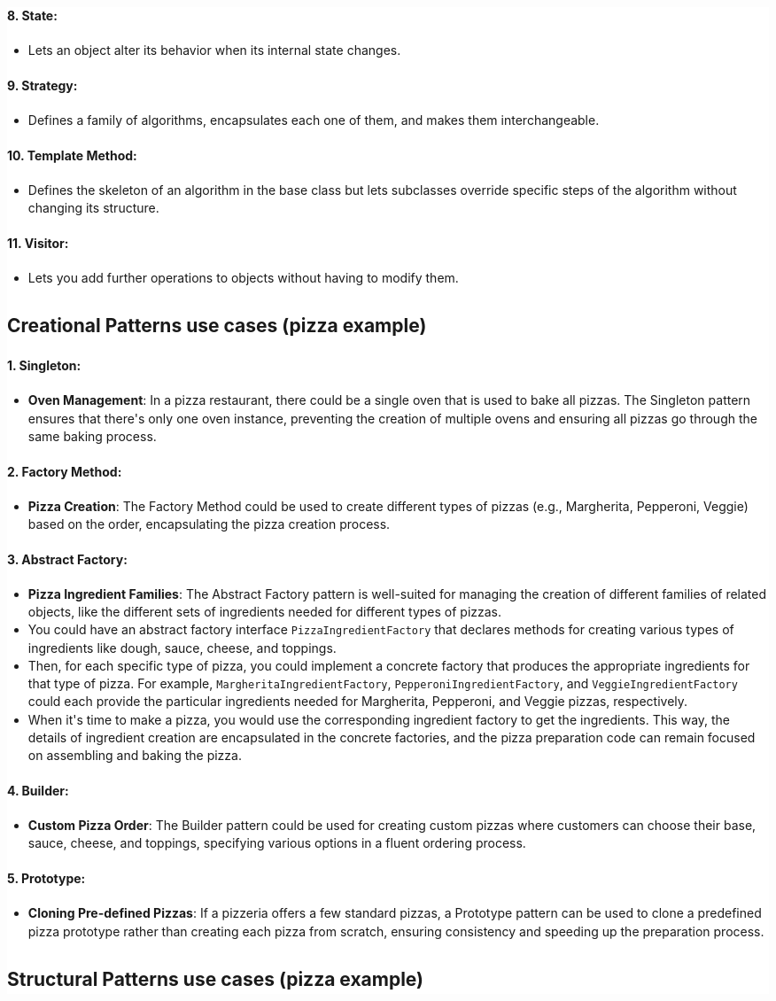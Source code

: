 #### 8. **State**:
- Lets an object alter its behavior when its internal state changes.

#### 9. **Strategy**:
- Defines a family of algorithms, encapsulates each one of them, and makes them interchangeable.

#### 10. **Template Method**:
- Defines the skeleton of an algorithm in the base class but lets subclasses override specific steps of the algorithm without changing its structure.

#### 11. **Visitor**:
- Lets you add further operations to objects without having to modify them.

## Creational Patterns use cases (pizza example)

#### 1. **Singleton**:
- **Oven Management**: In a pizza restaurant, there could be a single oven that is used to bake all pizzas. The Singleton pattern ensures that there's only one oven instance, preventing the creation of multiple ovens and ensuring all pizzas go through the same baking process.

#### 2. **Factory Method**:
- **Pizza Creation**: The Factory Method could be used to create different types of pizzas (e.g., Margherita, Pepperoni, Veggie) based on the order, encapsulating the pizza creation process.

#### 3. **Abstract Factory**:
- **Pizza Ingredient Families**: The Abstract Factory pattern is well-suited for managing the creation of different families of related objects, like the different sets of ingredients needed for different types of pizzas.
- You could have an abstract factory interface `PizzaIngredientFactory` that declares methods for creating various types of ingredients like dough, sauce, cheese, and toppings.
- Then, for each specific type of pizza, you could implement a concrete factory that produces the appropriate ingredients for that type of pizza. For example, `MargheritaIngredientFactory`, `PepperoniIngredientFactory`, and `VeggieIngredientFactory` could each provide the particular ingredients needed for Margherita, Pepperoni, and Veggie pizzas, respectively.
- When it's time to make a pizza, you would use the corresponding ingredient factory to get the ingredients. This way, the details of ingredient creation are encapsulated in the concrete factories, and the pizza preparation code can remain focused on assembling and baking the pizza.

#### 4. **Builder**:
- **Custom Pizza Order**: The Builder pattern could be used for creating custom pizzas where customers can choose their base, sauce, cheese, and toppings, specifying various options in a fluent ordering process.

#### 5. **Prototype**:
- **Cloning Pre-defined Pizzas**: If a pizzeria offers a few standard pizzas, a Prototype pattern can be used to clone a predefined pizza prototype rather than creating each pizza from scratch, ensuring consistency and speeding up the preparation process.

## Structural Patterns use cases (pizza example)
